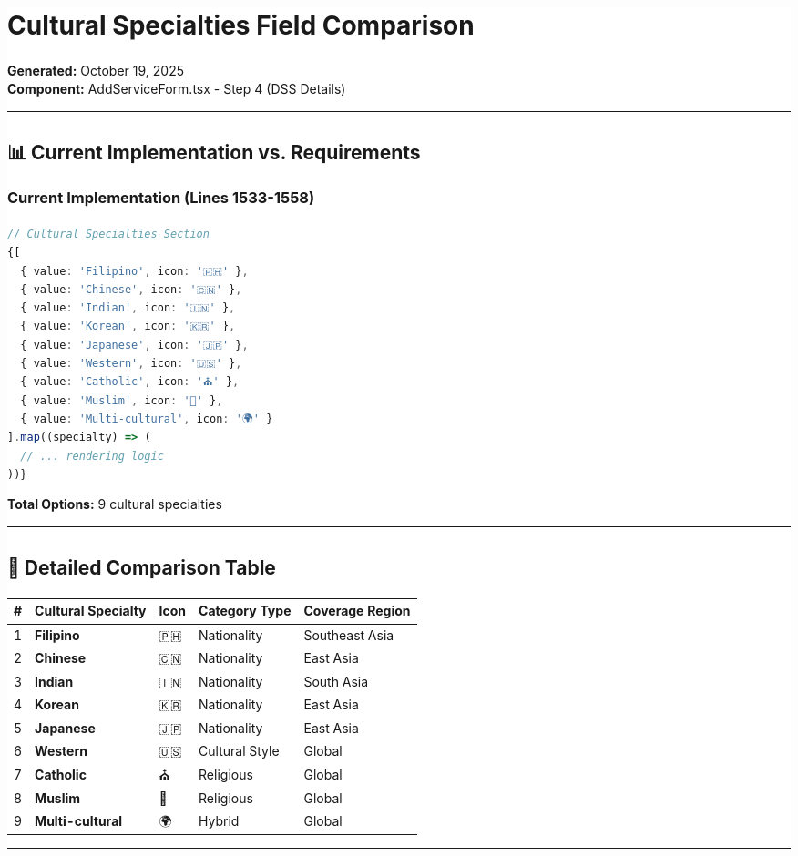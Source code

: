 # Cultural Specialties Field Comparison

**Generated:** October 19, 2025  
**Component:** AddServiceForm.tsx - Step 4 (DSS Details)

---

## 📊 Current Implementation vs. Requirements

### Current Implementation (Lines 1533-1558)
```typescript
// Cultural Specialties Section
{[
  { value: 'Filipino', icon: '🇵🇭' },
  { value: 'Chinese', icon: '🇨🇳' },
  { value: 'Indian', icon: '🇮🇳' },
  { value: 'Korean', icon: '🇰🇷' },
  { value: 'Japanese', icon: '🇯🇵' },
  { value: 'Western', icon: '🇺🇸' },
  { value: 'Catholic', icon: '⛪' },
  { value: 'Muslim', icon: '🕌' },
  { value: 'Multi-cultural', icon: '🌍' }
].map((specialty) => (
  // ... rendering logic
))}
```

**Total Options:** 9 cultural specialties

---

## 🎯 Detailed Comparison Table

| # | Cultural Specialty | Icon | Category Type | Coverage Region |
|---|-------------------|------|---------------|-----------------|
| 1 | **Filipino** | 🇵🇭 | Nationality | Southeast Asia |
| 2 | **Chinese** | 🇨🇳 | Nationality | East Asia |
| 3 | **Indian** | 🇮🇳 | Nationality | South Asia |
| 4 | **Korean** | 🇰🇷 | Nationality | East Asia |
| 5 | **Japanese** | 🇯🇵 | Nationality | East Asia |
| 6 | **Western** | 🇺🇸 | Cultural Style | Global |
| 7 | **Catholic** | ⛪ | Religious | Global |
| 8 | **Muslim** | 🕌 | Religious | Global |
| 9 | **Multi-cultural** | 🌍 | Hybrid | Global |

---